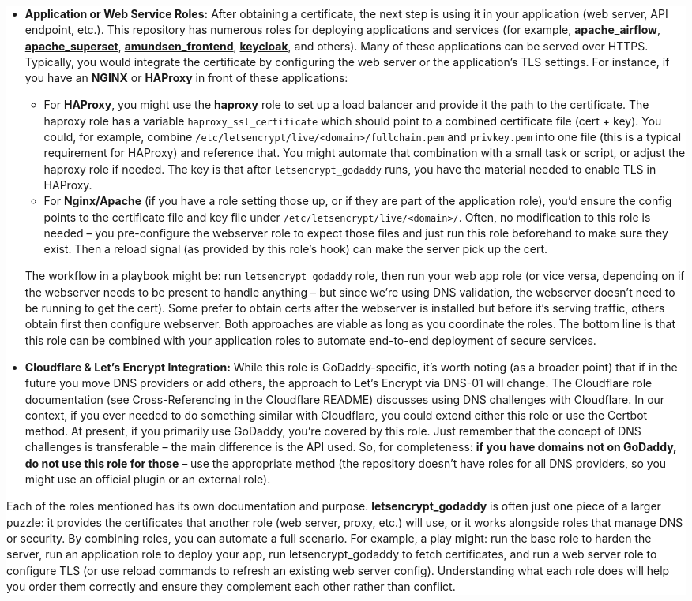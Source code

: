 * **Application or Web Service Roles:** After obtaining a certificate, the next step is using it in your application (web server, API endpoint, etc.). This repository has numerous roles for deploying applications and services (for example, **[apache_airflow](../apache_airflow/README.md)**, **[apache_superset](../apache_superset/README.md)**, **[amundsen_frontend](../amundsen_frontend/README.md)**, **[keycloak](../keycloak/README.md)**, and others). Many of these applications can be served over HTTPS. Typically, you would integrate the certificate by configuring the web server or the application’s TLS settings. For instance, if you have an **NGINX** or **HAProxy** in front of these applications:

  * For **HAProxy**, you might use the **[haproxy](../haproxy/README.md)** role to set up a load balancer and provide it the path to the certificate. The haproxy role has a variable `haproxy_ssl_certificate` which should point to a combined certificate file (cert + key). You could, for example, combine `/etc/letsencrypt/live/<domain>/fullchain.pem` and `privkey.pem` into one file (this is a typical requirement for HAProxy) and reference that. You might automate that combination with a small task or script, or adjust the haproxy role if needed. The key is that after `letsencrypt_godaddy` runs, you have the material needed to enable TLS in HAProxy.
  * For **Nginx/Apache** (if you have a role setting those up, or if they are part of the application role), you’d ensure the config points to the certificate file and key file under `/etc/letsencrypt/live/<domain>/`. Often, no modification to this role is needed – you pre-configure the webserver role to expect those files and just run this role beforehand to make sure they exist. Then a reload signal (as provided by this role’s hook) can make the server pick up the cert.

  The workflow in a playbook might be: run `letsencrypt_godaddy` role, then run your web app role (or vice versa, depending on if the webserver needs to be present to handle anything – but since we’re using DNS validation, the webserver doesn’t need to be running to get the cert). Some prefer to obtain certs after the webserver is installed but before it’s serving traffic, others obtain first then configure webserver. Both approaches are viable as long as you coordinate the roles. The bottom line is that this role can be combined with your application roles to automate end-to-end deployment of secure services.
* **Cloudflare & Let’s Encrypt Integration:** While this role is GoDaddy-specific, it’s worth noting (as a broader point) that if in the future you move DNS providers or add others, the approach to Let’s Encrypt via DNS-01 will change. The Cloudflare role documentation (see Cross-Referencing in the Cloudflare README) discusses using DNS challenges with Cloudflare. In our context, if you ever needed to do something similar with Cloudflare, you could extend either this role or use the Certbot method. At present, if you primarily use GoDaddy, you’re covered by this role. Just remember that the concept of DNS challenges is transferable – the main difference is the API used. So, for completeness: **if you have domains not on GoDaddy, do not use this role for those** – use the appropriate method (the repository doesn’t have roles for all DNS providers, so you might use an official plugin or an external role).

Each of the roles mentioned has its own documentation and purpose. **letsencrypt_godaddy** is often just one piece of a larger puzzle: it provides the certificates that another role (web server, proxy, etc.) will use, or it works alongside roles that manage DNS or security. By combining roles, you can automate a full scenario. For example, a play might: run the base role to harden the server, run an application role to deploy your app, run letsencrypt_godaddy to fetch certificates, and run a web server role to configure TLS (or use reload commands to refresh an existing web server config). Understanding what each role does will help you order them correctly and ensure they complement each other rather than conflict.
